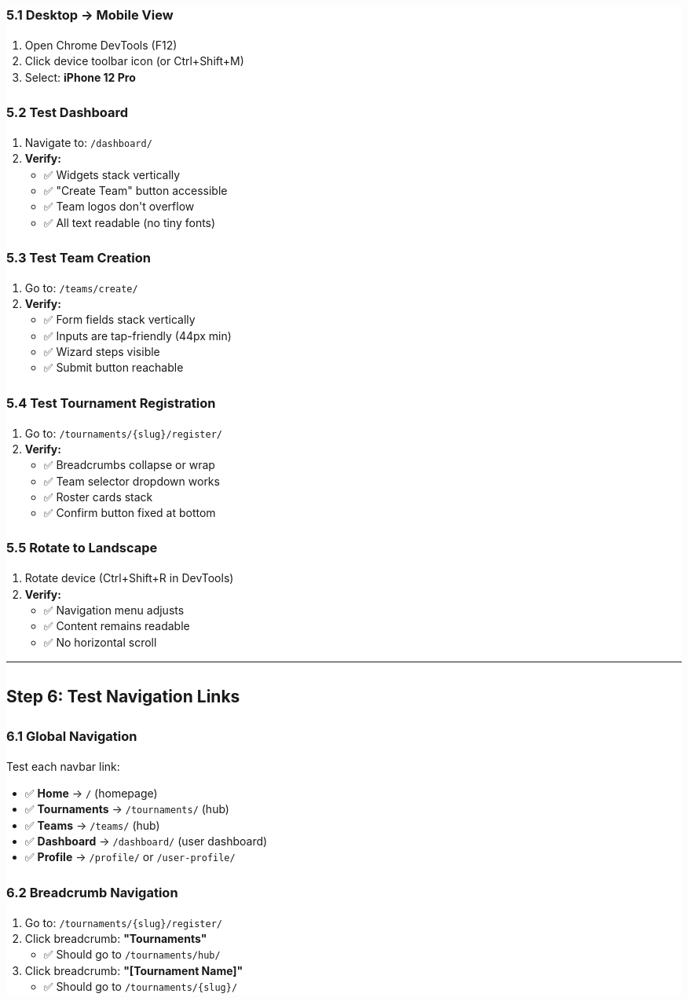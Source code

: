 ### 5.1 Desktop → Mobile View
1. Open Chrome DevTools (F12)
2. Click device toolbar icon (or Ctrl+Shift+M)
3. Select: **iPhone 12 Pro**

### 5.2 Test Dashboard
1. Navigate to: `/dashboard/`
2. **Verify:**
   - ✅ Widgets stack vertically
   - ✅ "Create Team" button accessible
   - ✅ Team logos don't overflow
   - ✅ All text readable (no tiny fonts)

### 5.3 Test Team Creation
1. Go to: `/teams/create/`
2. **Verify:**
   - ✅ Form fields stack vertically
   - ✅ Inputs are tap-friendly (44px min)
   - ✅ Wizard steps visible
   - ✅ Submit button reachable

### 5.4 Test Tournament Registration
1. Go to: `/tournaments/{slug}/register/`
2. **Verify:**
   - ✅ Breadcrumbs collapse or wrap
   - ✅ Team selector dropdown works
   - ✅ Roster cards stack
   - ✅ Confirm button fixed at bottom

### 5.5 Rotate to Landscape
1. Rotate device (Ctrl+Shift+R in DevTools)
2. **Verify:**
   - ✅ Navigation menu adjusts
   - ✅ Content remains readable
   - ✅ No horizontal scroll

---

## Step 6: Test Navigation Links

### 6.1 Global Navigation
Test each navbar link:
- ✅ **Home** → `/` (homepage)
- ✅ **Tournaments** → `/tournaments/` (hub)
- ✅ **Teams** → `/teams/` (hub)
- ✅ **Dashboard** → `/dashboard/` (user dashboard)
- ✅ **Profile** → `/profile/` or `/user-profile/`

### 6.2 Breadcrumb Navigation
1. Go to: `/tournaments/{slug}/register/`
2. Click breadcrumb: **"Tournaments"**
   - ✅ Should go to `/tournaments/hub/`
3. Click breadcrumb: **"[Tournament Name]"**
   - ✅ Should go to `/tournaments/{slug}/`
